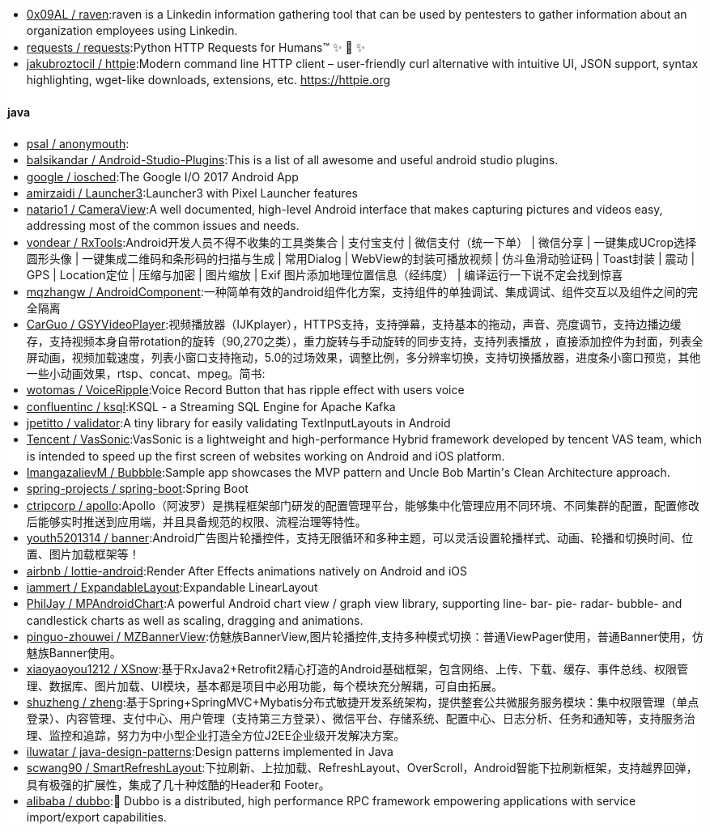 * [0x09AL / raven](https://github.com/0x09AL/raven):raven is a Linkedin information gathering tool that can be used by pentesters to gather information about an organization employees using Linkedin.
* [requests / requests](https://github.com/requests/requests):Python HTTP Requests for Humans™ ✨ 🍰 ✨
* [jakubroztocil / httpie](https://github.com/jakubroztocil/httpie):Modern command line HTTP client – user-friendly curl alternative with intuitive UI, JSON support, syntax highlighting, wget-like downloads, extensions, etc. https://httpie.org

#### java
* [psal / anonymouth](https://github.com/psal/anonymouth):
* [balsikandar / Android-Studio-Plugins](https://github.com/balsikandar/Android-Studio-Plugins):This is a list of all awesome and useful android studio plugins.
* [google / iosched](https://github.com/google/iosched):The Google I/O 2017 Android App
* [amirzaidi / Launcher3](https://github.com/amirzaidi/Launcher3):Launcher3 with Pixel Launcher features
* [natario1 / CameraView](https://github.com/natario1/CameraView):A well documented, high-level Android interface that makes capturing pictures and videos easy, addressing most of the common issues and needs.
* [vondear / RxTools](https://github.com/vondear/RxTools):Android开发人员不得不收集的工具类集合 | 支付宝支付 | 微信支付（统一下单） | 微信分享 | 一键集成UCrop选择圆形头像 | 一键集成二维码和条形码的扫描与生成 | 常用Dialog | WebView的封装可播放视频 | 仿斗鱼滑动验证码 | Toast封装 | 震动 | GPS | Location定位 | 压缩与加密 | 图片缩放 | Exif 图片添加地理位置信息（经纬度） | 编译运行一下说不定会找到惊喜
* [mqzhangw / AndroidComponent](https://github.com/mqzhangw/AndroidComponent):一种简单有效的android组件化方案，支持组件的单独调试、集成调试、组件交互以及组件之间的完全隔离
* [CarGuo / GSYVideoPlayer](https://github.com/CarGuo/GSYVideoPlayer):视频播放器（IJKplayer），HTTPS支持，支持弹幕，支持基本的拖动，声音、亮度调节，支持边播边缓存，支持视频本身自带rotation的旋转（90,270之类），重力旋转与手动旋转的同步支持，支持列表播放 ，直接添加控件为封面，列表全屏动画，视频加载速度，列表小窗口支持拖动，5.0的过场效果，调整比例，多分辨率切换，支持切换播放器，进度条小窗口预览，其他一些小动画效果，rtsp、concat、mpeg。简书:
* [wotomas / VoiceRipple](https://github.com/wotomas/VoiceRipple):Voice Record Button that has ripple effect with users voice
* [confluentinc / ksql](https://github.com/confluentinc/ksql):KSQL - a Streaming SQL Engine for Apache Kafka
* [jpetitto / validator](https://github.com/jpetitto/validator):A tiny library for easily validating TextInputLayouts in Android
* [Tencent / VasSonic](https://github.com/Tencent/VasSonic):VasSonic is a lightweight and high-performance Hybrid framework developed by tencent VAS team, which is intended to speed up the first screen of websites working on Android and iOS platform.
* [ImangazalievM / Bubbble](https://github.com/ImangazalievM/Bubbble):Sample app showcases the MVP pattern and Uncle Bob Martin's Clean Architecture approach.
* [spring-projects / spring-boot](https://github.com/spring-projects/spring-boot):Spring Boot
* [ctripcorp / apollo](https://github.com/ctripcorp/apollo):Apollo（阿波罗）是携程框架部门研发的配置管理平台，能够集中化管理应用不同环境、不同集群的配置，配置修改后能够实时推送到应用端，并且具备规范的权限、流程治理等特性。
* [youth5201314 / banner](https://github.com/youth5201314/banner):Android广告图片轮播控件，支持无限循环和多种主题，可以灵活设置轮播样式、动画、轮播和切换时间、位置、图片加载框架等！
* [airbnb / lottie-android](https://github.com/airbnb/lottie-android):Render After Effects animations natively on Android and iOS
* [iammert / ExpandableLayout](https://github.com/iammert/ExpandableLayout):Expandable LinearLayout
* [PhilJay / MPAndroidChart](https://github.com/PhilJay/MPAndroidChart):A powerful Android chart view / graph view library, supporting line- bar- pie- radar- bubble- and candlestick charts as well as scaling, dragging and animations.
* [pinguo-zhouwei / MZBannerView](https://github.com/pinguo-zhouwei/MZBannerView):仿魅族BannerView,图片轮播控件,支持多种模式切换：普通ViewPager使用，普通Banner使用，仿魅族Banner使用。
* [xiaoyaoyou1212 / XSnow](https://github.com/xiaoyaoyou1212/XSnow):基于RxJava2+Retrofit2精心打造的Android基础框架，包含网络、上传、下载、缓存、事件总线、权限管理、数据库、图片加载、UI模块，基本都是项目中必用功能，每个模块充分解耦，可自由拓展。
* [shuzheng / zheng](https://github.com/shuzheng/zheng):基于Spring+SpringMVC+Mybatis分布式敏捷开发系统架构，提供整套公共微服务服务模块：集中权限管理（单点登录）、内容管理、支付中心、用户管理（支持第三方登录）、微信平台、存储系统、配置中心、日志分析、任务和通知等，支持服务治理、监控和追踪，努力为中小型企业打造全方位J2EE企业级开发解决方案。
* [iluwatar / java-design-patterns](https://github.com/iluwatar/java-design-patterns):Design patterns implemented in Java
* [scwang90 / SmartRefreshLayout](https://github.com/scwang90/SmartRefreshLayout):下拉刷新、上拉加载、RefreshLayout、OverScroll，Android智能下拉刷新框架，支持越界回弹，具有极强的扩展性，集成了几十种炫酷的Header和 Footer。
* [alibaba / dubbo](https://github.com/alibaba/dubbo):📢 Dubbo is a distributed, high performance RPC framework empowering applications with service import/export capabilities.
